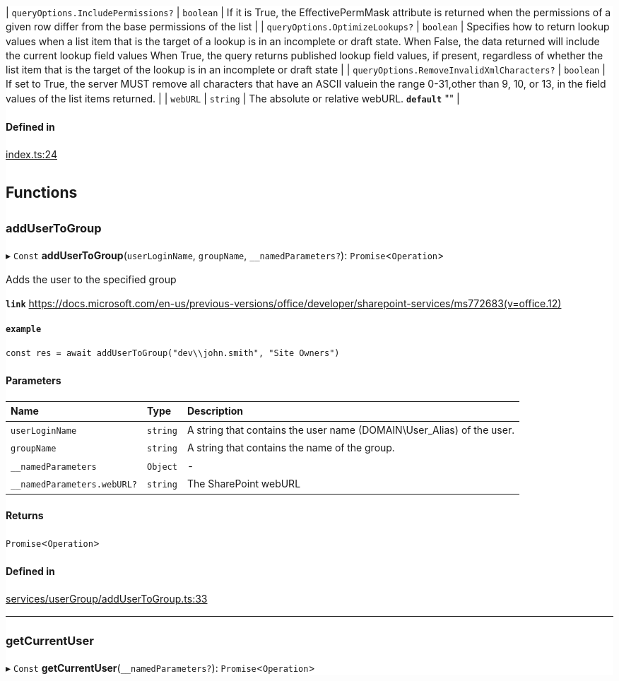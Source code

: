 | `queryOptions.IncludePermissions?` | `boolean` | If it is True, the EffectivePermMask attribute is returned when the permissions of a given row differ from the base permissions of the list |
| `queryOptions.OptimizeLookups?` | `boolean` | Specifies how to return lookup values when a list item that is the target of a lookup is in an incomplete or draft state. When False, the data returned will include the current lookup field values When True, the query returns published lookup field values, if present, regardless of whether the list item that is the target of the lookup is in an incomplete or draft state |
| `queryOptions.RemoveInvalidXmlCharacters?` | `boolean` | If set to True, the server MUST remove all characters that have an ASCII valuein the range 0-31,other than 9, 10, or 13, in the field values of the list items returned. |
| `webURL` | `string` | The absolute or relative webURL.  **`default`** "" |

#### Defined in

[index.ts:24](https://github.com/rlking1985/spws/blob/7cd8ece/src/index.ts#L24)

## Functions

### addUserToGroup

▸ `Const` **addUserToGroup**(`userLoginName`, `groupName`, `__namedParameters?`): `Promise`<`Operation`\>

Adds the user to the specified group

**`link`** https://docs.microsoft.com/en-us/previous-versions/office/developer/sharepoint-services/ms772683(v=office.12)

**`example`**
```
const res = await addUserToGroup("dev\\john.smith", "Site Owners")
```

#### Parameters

| Name | Type | Description |
| :------ | :------ | :------ |
| `userLoginName` | `string` | A string that contains the user name (DOMAIN\User_Alias) of the user. |
| `groupName` | `string` | A string that contains the name of the group. |
| `__namedParameters` | `Object` | - |
| `__namedParameters.webURL?` | `string` | The SharePoint webURL |

#### Returns

`Promise`<`Operation`\>

#### Defined in

[services/userGroup/addUserToGroup.ts:33](https://github.com/rlking1985/spws/blob/7cd8ece/src/services/userGroup/addUserToGroup.ts#L33)

___

### getCurrentUser

▸ `Const` **getCurrentUser**(`__namedParameters?`): `Promise`<`Operation`\>
